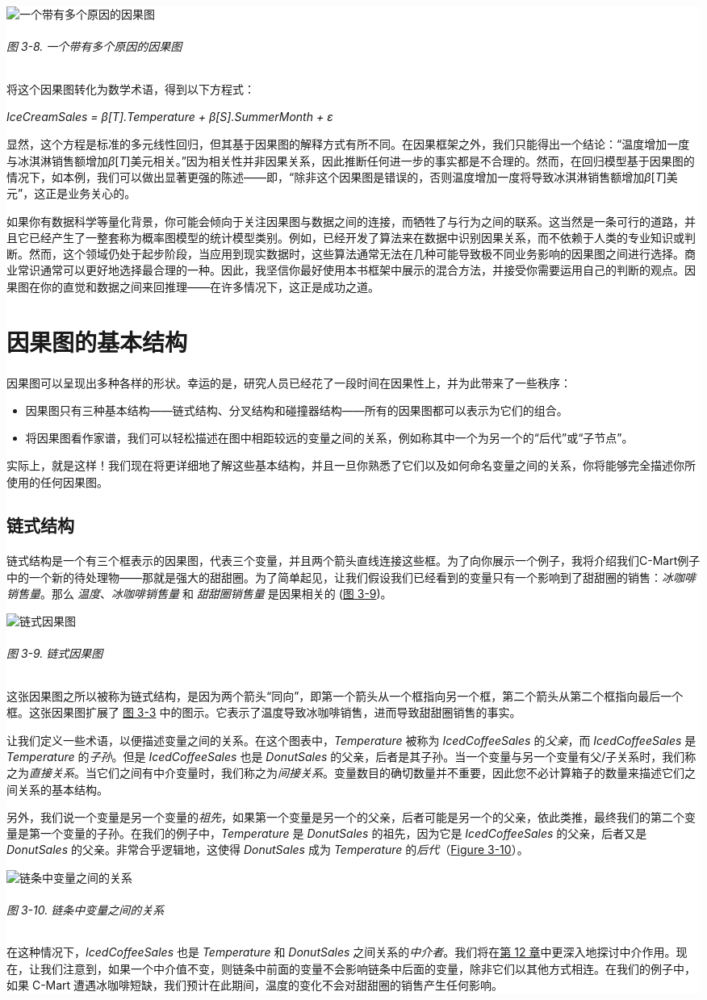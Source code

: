 ![一个带有多个原因的因果图](Images/BEDA_0308.png)

###### 图 3-8\. 一个带有多个原因的因果图

将这个因果图转化为数学术语，得到以下方程式：

*IceCreamSales = β[*T*].Temperature + β[*S*].SummerMonth + ε*

显然，这个方程是标准的多元线性回归，但其基于因果图的解释方式有所不同。在因果框架之外，我们只能得出一个结论：“温度增加一度与冰淇淋销售额增加*β*[*T*]美元相关。”因为相关性并非因果关系，因此推断任何进一步的事实都是不合理的。然而，在回归模型基于因果图的情况下，如本例，我们可以做出显著更强的陈述——即，“除非这个因果图是错误的，否则温度增加一度将导致冰淇淋销售额增加*β*[*T*]美元”，这正是业务关心的。

如果你有数据科学等量化背景，你可能会倾向于关注因果图与数据之间的连接，而牺牲了与行为之间的联系。这当然是一条可行的道路，并且它已经产生了一整套称为概率图模型的统计模型类别。例如，已经开发了算法来在数据中识别因果关系，而不依赖于人类的专业知识或判断。然而，这个领域仍处于起步阶段，当应用到现实数据时，这些算法通常无法在几种可能导致极不同业务影响的因果图之间进行选择。商业常识通常可以更好地选择最合理的一种。因此，我坚信你最好使用本书框架中展示的混合方法，并接受你需要运用自己的判断的观点。因果图在你的直觉和数据之间来回推理——在许多情况下，这正是成功之道。

# 因果图的基本结构

因果图可以呈现出多种各样的形状。幸运的是，研究人员已经花了一段时间在因果性上，并为此带来了一些秩序：

+   因果图只有三种基本结构——链式结构、分叉结构和碰撞器结构——所有的因果图都可以表示为它们的组合。

+   将因果图看作家谱，我们可以轻松描述在图中相距较远的变量之间的关系，例如称其中一个为另一个的“后代”或“子节点”。

实际上，就是这样！我们现在将更详细地了解这些基本结构，并且一旦你熟悉了它们以及如何命名变量之间的关系，你将能够完全描述你所使用的任何因果图。

## 链式结构

链式结构是一个有三个框表示的因果图，代表三个变量，并且两个箭头直线连接这些框。为了向你展示一个例子，我将介绍我们C-Mart例子中的一个新的待处理物——那就是强大的甜甜圈。为了简单起见，让我们假设我们已经看到的变量只有一个影响到了甜甜圈的销售：*冰咖啡销售量*。那么 *温度*、*冰咖啡销售量* 和 *甜甜圈销售量* 是因果相关的 ([图 3-9](#causal_diagram_of_a_chain))。

![链式因果图](Images/BEDA_0309.png)

###### 图 3-9\. 链式因果图

这张因果图之所以被称为链式结构，是因为两个箭头“同向”，即第一个箭头从一个框指向另一个框，第二个箭头从第二个框指向最后一个框。这张因果图扩展了 [图 3-3](#a_causal_diagram_with_an_unobserved_var) 中的图示。它表示了温度导致冰咖啡销售，进而导致甜甜圈销售的事实。

让我们定义一些术语，以便描述变量之间的关系。在这个图表中，*Temperature* 被称为 *IcedCoffeeSales* 的*父亲*，而 *IcedCoffeeSales* 是 *Temperature* 的*子孙*。但是 *IcedCoffeeSales* 也是 *DonutSales* 的父亲，后者是其子孙。当一个变量与另一个变量有父/子关系时，我们称之为*直接关系*。当它们之间有中介变量时，我们称之为*间接关系*。变量数目的确切数量并不重要，因此您不必计算箱子的数量来描述它们之间关系的基本结构。

另外，我们说一个变量是另一个变量的*祖先*，如果第一个变量是另一个的父亲，后者可能是另一个的父亲，依此类推，最终我们的第二个变量是第一个变量的子孙。在我们的例子中，*Temperature* 是 *DonutSales* 的祖先，因为它是 *IcedCoffeeSales* 的父亲，后者又是 *DonutSales* 的父亲。非常合乎逻辑地，这使得 *DonutSales* 成为 *Temperature* 的*后代*（[Figure 3-10](#relationships_between_variables_along_a)）。

![链条中变量之间的关系](Images/BEDA_0310.png)

###### 图 3-10\. 链条中变量之间的关系

在这种情况下，*IcedCoffeeSales* 也是 *Temperature* 和 *DonutSales* 之间关系的*中介者*。我们将在[第 12 章](ch12.xhtml#mediation_and_instrumental_variables)中更深入地探讨中介作用。现在，让我们注意到，如果一个中介值不变，则链条中前面的变量不会影响链条中后面的变量，除非它们以其他方式相连。在我们的例子中，如果 C-Mart 遭遇冰咖啡短缺，我们预计在此期间，温度的变化不会对甜甜圈的销售产生任何影响。
